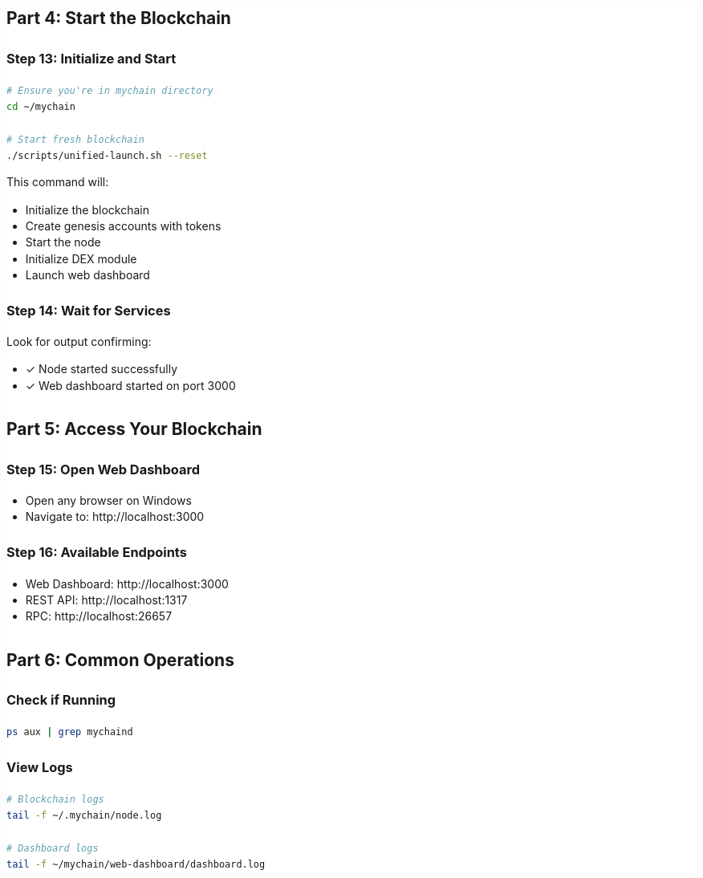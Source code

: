 ## Part 4: Start the Blockchain

### Step 13: Initialize and Start
```bash
# Ensure you're in mychain directory
cd ~/mychain

# Start fresh blockchain
./scripts/unified-launch.sh --reset
```

This command will:
- Initialize the blockchain
- Create genesis accounts with tokens
- Start the node
- Initialize DEX module
- Launch web dashboard

### Step 14: Wait for Services
Look for output confirming:
- ✓ Node started successfully
- ✓ Web dashboard started on port 3000

## Part 5: Access Your Blockchain

### Step 15: Open Web Dashboard
- Open any browser on Windows
- Navigate to: http://localhost:3000

### Step 16: Available Endpoints
- Web Dashboard: http://localhost:3000
- REST API: http://localhost:1317
- RPC: http://localhost:26657

## Part 6: Common Operations

### Check if Running
```bash
ps aux | grep mychaind
```

### View Logs
```bash
# Blockchain logs
tail -f ~/.mychain/node.log

# Dashboard logs
tail -f ~/mychain/web-dashboard/dashboard.log
```
